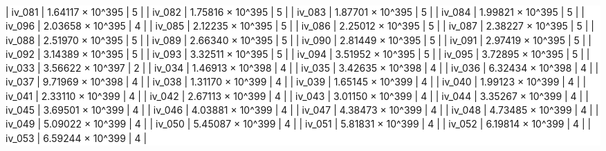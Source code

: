 | iv_081 | 1.64117 × 10^395 | 5 |
| iv_082 | 1.75816 × 10^395 | 5 |
| iv_083 | 1.87701 × 10^395 | 5 |
| iv_084 | 1.99821 × 10^395 | 5 |
| iv_096 | 2.03658 × 10^395 | 4 |
| iv_085 | 2.12235 × 10^395 | 5 |
| iv_086 | 2.25012 × 10^395 | 5 |
| iv_087 | 2.38227 × 10^395 | 5 |
| iv_088 | 2.51970 × 10^395 | 5 |
| iv_089 | 2.66340 × 10^395 | 5 |
| iv_090 | 2.81449 × 10^395 | 5 |
| iv_091 | 2.97419 × 10^395 | 5 |
| iv_092 | 3.14389 × 10^395 | 5 |
| iv_093 | 3.32511 × 10^395 | 5 |
| iv_094 | 3.51952 × 10^395 | 5 |
| iv_095 | 3.72895 × 10^395 | 5 |
| iv_033 | 3.56622 × 10^397 | 2 |
| iv_034 | 1.46913 × 10^398 | 4 |
| iv_035 | 3.42635 × 10^398 | 4 |
| iv_036 | 6.32434 × 10^398 | 4 |
| iv_037 | 9.71969 × 10^398 | 4 |
| iv_038 | 1.31170 × 10^399 | 4 |
| iv_039 | 1.65145 × 10^399 | 4 |
| iv_040 | 1.99123 × 10^399 | 4 |
| iv_041 | 2.33110 × 10^399 | 4 |
| iv_042 | 2.67113 × 10^399 | 4 |
| iv_043 | 3.01150 × 10^399 | 4 |
| iv_044 | 3.35267 × 10^399 | 4 |
| iv_045 | 3.69501 × 10^399 | 4 |
| iv_046 | 4.03881 × 10^399 | 4 |
| iv_047 | 4.38473 × 10^399 | 4 |
| iv_048 | 4.73485 × 10^399 | 4 |
| iv_049 | 5.09022 × 10^399 | 4 |
| iv_050 | 5.45087 × 10^399 | 4 |
| iv_051 | 5.81831 × 10^399 | 4 |
| iv_052 | 6.19814 × 10^399 | 4 |
| iv_053 | 6.59244 × 10^399 | 4 |
